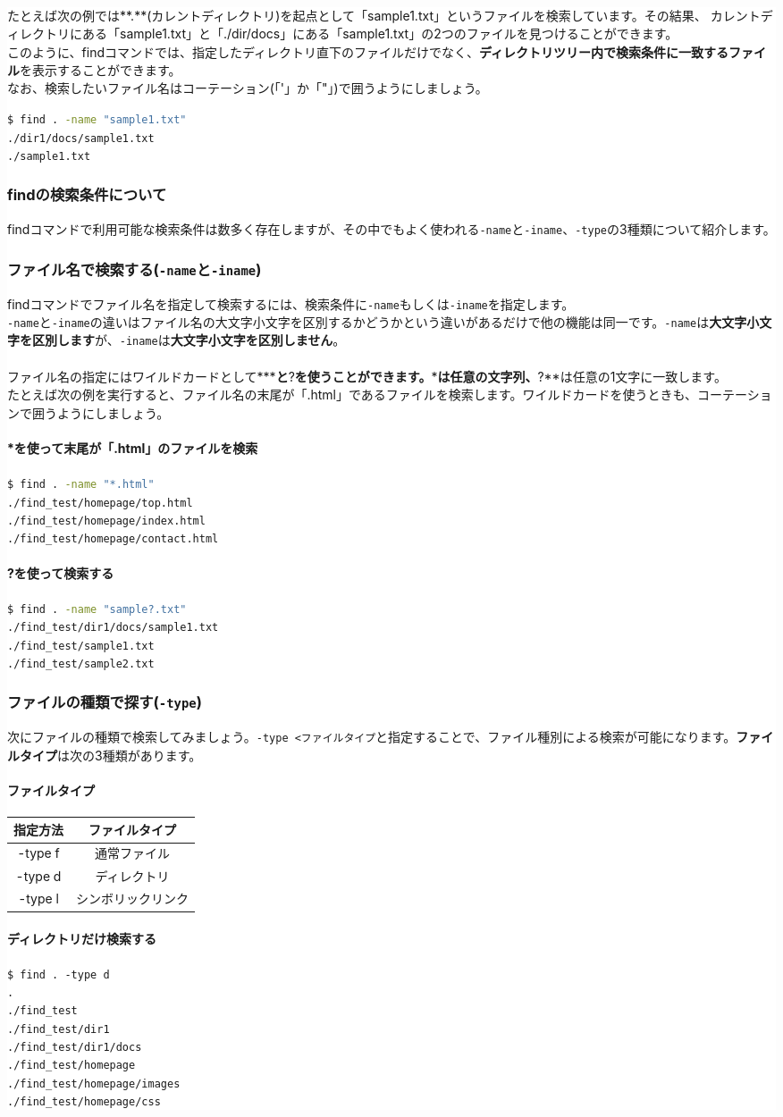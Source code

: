 たとえば次の例では**.**(カレントディレクトリ)を起点として「sample1.txt」というファイルを検索しています。その結果、
カレントディレクトリにある「sample1.txt」と「./dir/docs」にある「sample1.txt」の2つのファイルを見つけることができます。<br>
このように、findコマンドでは、指定したディレクトリ直下のファイルだけでなく、**ディレクトリツリー内で検索条件に一致するファイル**を表示することができます。<br>
なお、検索したいファイル名はコーテーション(「'」か「"」)で囲うようにしましょう。

```bash
$ find . -name "sample1.txt"
./dir1/docs/sample1.txt
./sample1.txt
```

### findの検索条件について
findコマンドで利用可能な検索条件は数多く存在しますが、その中でもよく使われる`-name`と`-iname`、`-type`の3種類について紹介します。<br>

### ファイル名で検索する(`-name`と`-iname`)
findコマンドでファイル名を指定して検索するには、検索条件に`-name`もしくは`-iname`を指定します。<br>
`-name`と`-iname`の違いはファイル名の大文字小文字を区別するかどうかという違いがあるだけで他の機能は同一です。`-name`は**大文字小文字を区別します**が、`-iname`は**大文字小文字を区別しません**。<br>
<br>
ファイル名の指定にはワイルドカードとして**\***と**?**を使うことができます。**\***は任意の文字列、**?**は任意の1文字に一致します。<br>
たとえば次の例を実行すると、ファイル名の末尾が「.html」であるファイルを検索します。ワイルドカードを使うときも、コーテーションで囲うようにしましょう。

#### *を使って末尾が「.html」のファイルを検索
```bash
$ find . -name "*.html"
./find_test/homepage/top.html
./find_test/homepage/index.html
./find_test/homepage/contact.html
```

#### ?を使って検索する
```bash
$ find . -name "sample?.txt"
./find_test/dir1/docs/sample1.txt
./find_test/sample1.txt
./find_test/sample2.txt
```

### ファイルの種類で探す(`-type`)
次にファイルの種類で検索してみましょう。`-type <ファイルタイプ`と指定することで、ファイル種別による検索が可能になります。**ファイルタイプ**は次の3種類があります。<br>

#### ファイルタイプ
| 指定方法 | ファイルタイプ |
|:----------:|:----------:|
| -type f | 通常ファイル |
| -type d | ディレクトリ |
| -type l | シンボリックリンク |


#### ディレクトリだけ検索する
```
$ find . -type d
.
./find_test
./find_test/dir1
./find_test/dir1/docs
./find_test/homepage
./find_test/homepage/images
./find_test/homepage/css
```
